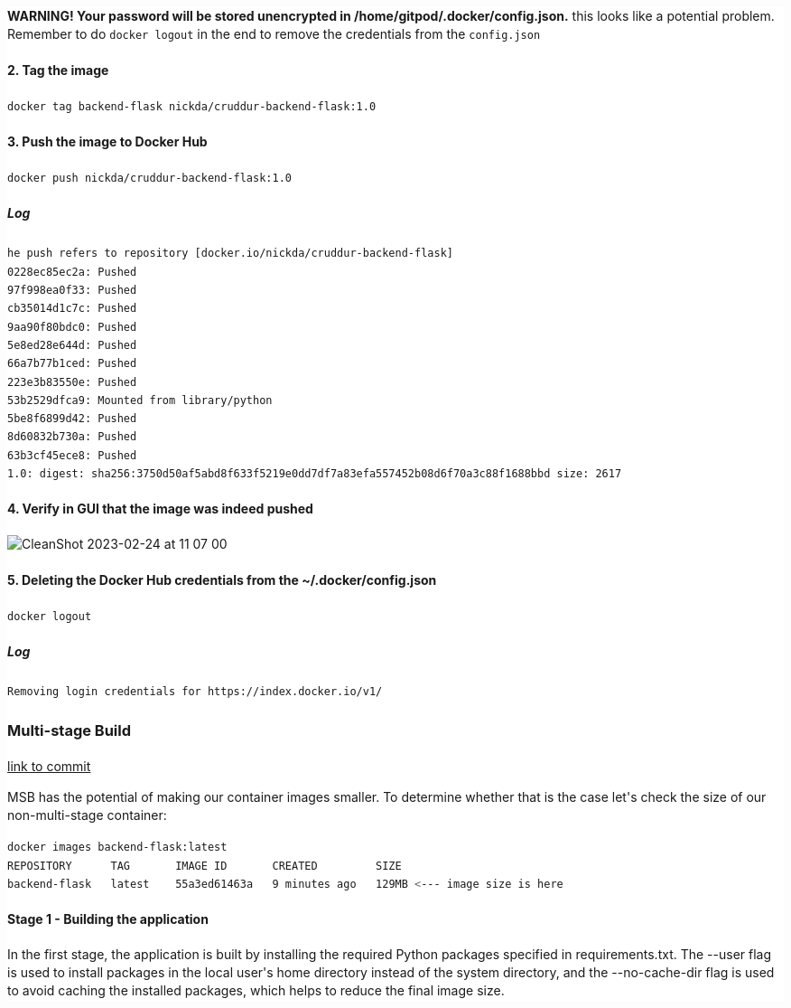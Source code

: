 **WARNING! Your password will be stored unencrypted in /home/gitpod/.docker/config.json.** this looks like a potential problem. Remember to do `docker logout` in the end to remove the credentials from the `config.json`

#### 2. Tag the image
```sh
docker tag backend-flask nickda/cruddur-backend-flask:1.0
```

#### 3. Push the image to Docker Hub
```sh
docker push nickda/cruddur-backend-flask:1.0
```
##### Log
```
he push refers to repository [docker.io/nickda/cruddur-backend-flask]
0228ec85ec2a: Pushed 
97f998ea0f33: Pushed 
cb35014d1c7c: Pushed 
9aa90f80bdc0: Pushed 
5e8ed28e644d: Pushed 
66a7b77b1ced: Pushed 
223e3b83550e: Pushed 
53b2529dfca9: Mounted from library/python 
5be8f6899d42: Pushed 
8d60832b730a: Pushed 
63b3cf45ece8: Pushed 
1.0: digest: sha256:3750d50af5abd8f633f5219e0dd7df7a83efa557452b08d6f70a3c88f1688bbd size: 2617
```

#### 4. Verify in GUI that the image was indeed pushed
![CleanShot 2023-02-24 at 11 07 00](https://user-images.githubusercontent.com/10653195/221151371-65f9031e-5ce7-41ce-bf60-aa90c86bd061.png)


#### 5. Deleting the Docker Hub credentials from the ~/.docker/config.json
```sh
docker logout
```
##### Log
```
Removing login credentials for https://index.docker.io/v1/
```

### Multi-stage Build
[link to commit](https://github.com/nickda/aws-bootcamp-cruddur-2023/commit/cc2c12d4fa25291085fb2e362074efefadd17932)

MSB has the potential of making our container images smaller.
To determine whether that is the case let's check the size of our non-multi-stage container:

```sh
docker images backend-flask:latest
REPOSITORY      TAG       IMAGE ID       CREATED         SIZE
backend-flask   latest    55a3ed61463a   9 minutes ago   129MB <--- image size is here
```
#### Stage 1 - Building the application
In the first stage, the application is built by installing the required Python packages specified in requirements.txt. The --user flag is used to install packages in the local user's home directory instead of the system directory, and the --no-cache-dir flag is used to avoid caching the installed packages, which helps to reduce the final image size.
